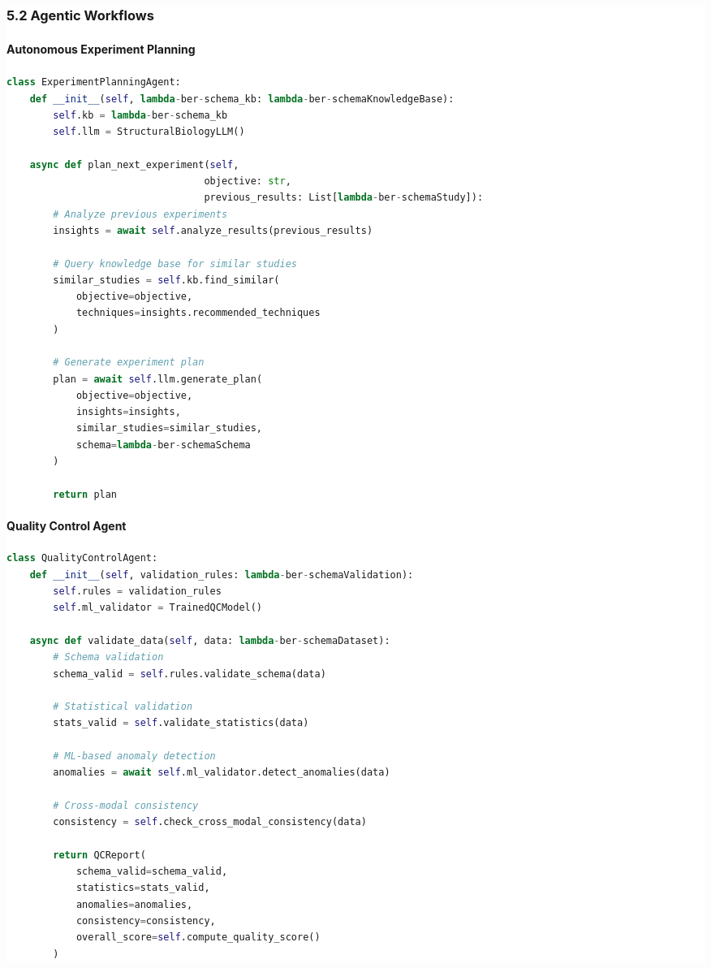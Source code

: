### 5.2 Agentic Workflows

#### Autonomous Experiment Planning
```python
class ExperimentPlanningAgent:
    def __init__(self, lambda-ber-schema_kb: lambda-ber-schemaKnowledgeBase):
        self.kb = lambda-ber-schema_kb
        self.llm = StructuralBiologyLLM()
        
    async def plan_next_experiment(self, 
                                  objective: str,
                                  previous_results: List[lambda-ber-schemaStudy]):
        # Analyze previous experiments
        insights = await self.analyze_results(previous_results)
        
        # Query knowledge base for similar studies
        similar_studies = self.kb.find_similar(
            objective=objective,
            techniques=insights.recommended_techniques
        )
        
        # Generate experiment plan
        plan = await self.llm.generate_plan(
            objective=objective,
            insights=insights,
            similar_studies=similar_studies,
            schema=lambda-ber-schemaSchema
        )
        
        return plan
```

#### Quality Control Agent
```python
class QualityControlAgent:
    def __init__(self, validation_rules: lambda-ber-schemaValidation):
        self.rules = validation_rules
        self.ml_validator = TrainedQCModel()
        
    async def validate_data(self, data: lambda-ber-schemaDataset):
        # Schema validation
        schema_valid = self.rules.validate_schema(data)
        
        # Statistical validation
        stats_valid = self.validate_statistics(data)
        
        # ML-based anomaly detection
        anomalies = await self.ml_validator.detect_anomalies(data)
        
        # Cross-modal consistency
        consistency = self.check_cross_modal_consistency(data)
        
        return QCReport(
            schema_valid=schema_valid,
            statistics=stats_valid,
            anomalies=anomalies,
            consistency=consistency,
            overall_score=self.compute_quality_score()
        )
```

